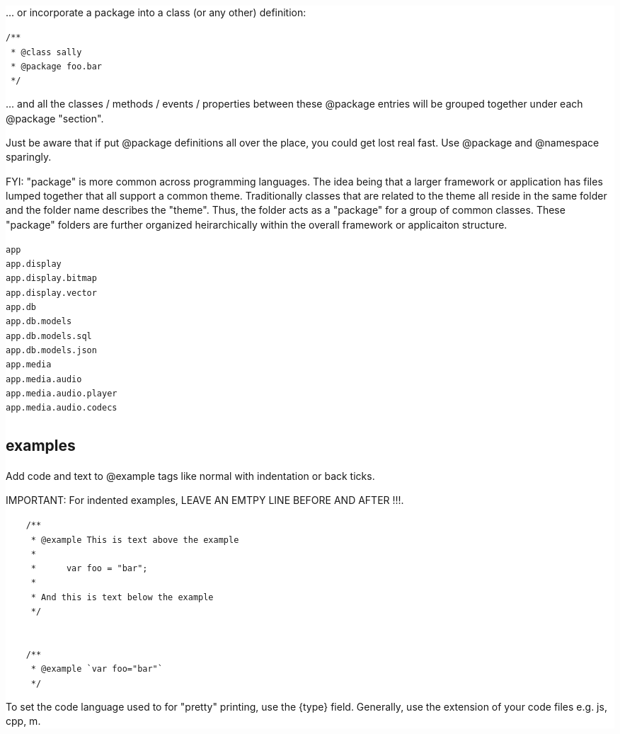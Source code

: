 ... or incorporate a package into a class (or any other) definition:

	/**
	 * @class sally
	 * @package foo.bar
	 */

... and all the classes / methods / events / properties between these @package entries will be grouped together under each @package "section".

Just be aware that if put @package definitions all over the place, you could get lost real fast. Use @package and @namespace sparingly.


FYI: "package" is more common across programming languages. The idea being that a larger framework or application has files lumped together that all support a common theme. Traditionally classes that are related to the theme all reside in the same folder and the folder name describes the "theme". Thus, the folder acts as a "package" for a group of common classes. These "package" folders are further organized heirarchically within the overall framework or applicaiton structure.

	app
	app.display
	app.display.bitmap
	app.display.vector
	app.db
	app.db.models
	app.db.models.sql
	app.db.models.json
	app.media
	app.media.audio
	app.media.audio.player
	app.media.audio.codecs



## examples

Add code and text to @example tags like normal with indentation or back ticks.

IMPORTANT: For indented examples, LEAVE AN EMTPY LINE BEFORE AND AFTER !!!.

		/**
		 * @example This is text above the example
		 * 
		 * 		var foo = "bar";
		 * 
		 * And this is text below the example
		 */


		/**
		 * @example `var foo="bar"`
		 */

To set the code language used to for "pretty" printing, use the {type} field. Generally, use the extension of your code files e.g. js, cpp, m.
